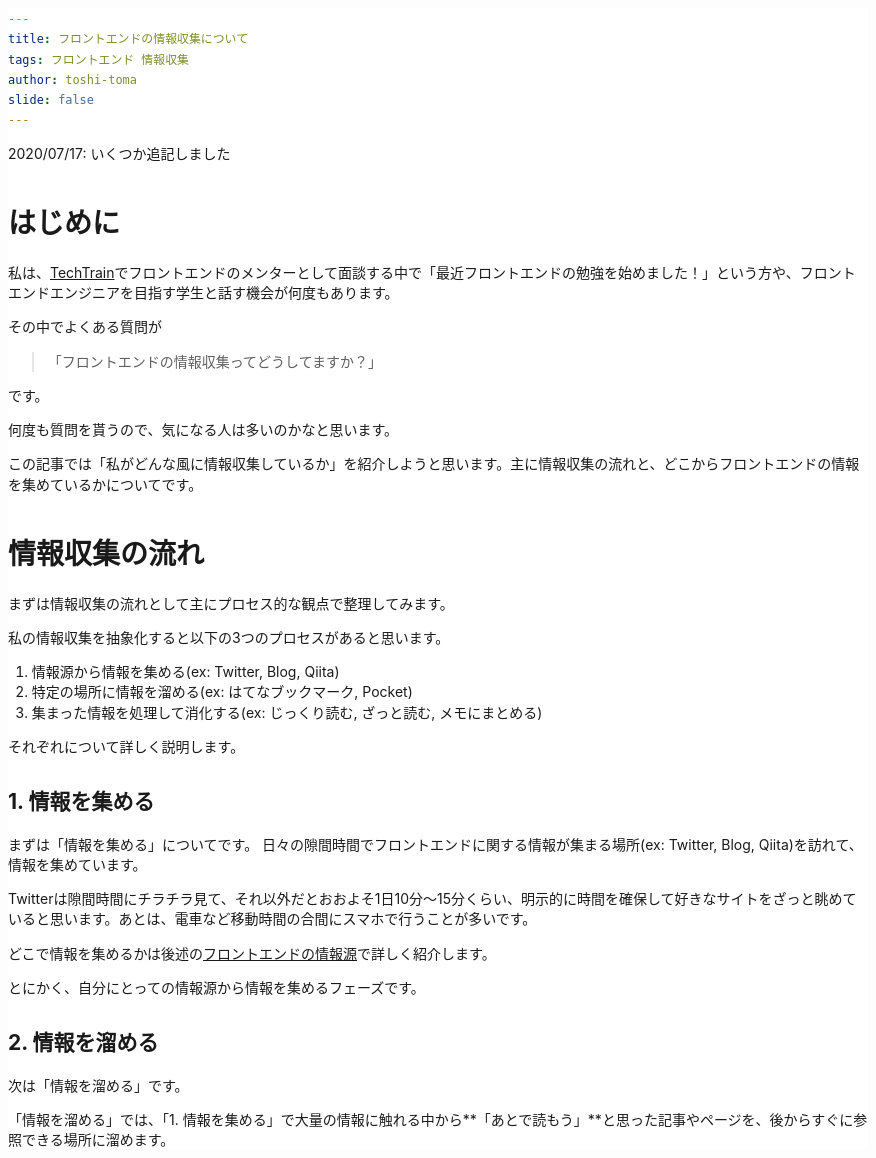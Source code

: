 ```yaml
---
title: フロントエンドの情報収集について
tags: フロントエンド 情報収集
author: toshi-toma
slide: false
---
```

2020/07/17: いくつか追記しました

# はじめに

私は、[TechTrain](https://techbowl.co.jp/techtrain/)でフロントエンドのメンターとして面談する中で「最近フロントエンドの勉強を始めました！」という方や、フロントエンドエンジニアを目指す学生と話す機会が何度もあります。

その中でよくある質問が

> 「フロントエンドの情報収集ってどうしてますか？」

です。

何度も質問を貰うので、気になる人は多いのかなと思います。

この記事では「私がどんな風に情報収集しているか」を紹介しようと思います。主に情報収集の流れと、どこからフロントエンドの情報を集めているかについてです。

# 情報収集の流れ

まずは情報収集の流れとして主にプロセス的な観点で整理してみます。

私の情報収集を抽象化すると以下の3つのプロセスがあると思います。

1. 情報源から情報を集める(ex: Twitter, Blog, Qiita)
2. 特定の場所に情報を溜める(ex: はてなブックマーク, Pocket)
3. 集まった情報を処理して消化する(ex: じっくり読む, ざっと読む, メモにまとめる)

それぞれについて詳しく説明します。

## 1. 情報を集める

まずは「情報を集める」についてです。
日々の隙間時間でフロントエンドに関する情報が集まる場所(ex: Twitter, Blog, Qiita)を訪れて、情報を集めています。

Twitterは隙間時間にチラチラ見て、それ以外だとおおよそ1日10分〜15分くらい、明示的に時間を確保して好きなサイトをざっと眺めていると思います。あとは、電車など移動時間の合間にスマホで行うことが多いです。

どこで情報を集めるかは後述の[フロントエンドの情報源](#フロントエンドの情報源)で詳しく紹介します。

とにかく、自分にとっての情報源から情報を集めるフェーズです。

## 2. 情報を溜める

次は「情報を溜める」です。

「情報を溜める」では、「1. 情報を集める」で大量の情報に触れる中から**「あとで読もう」**と思った記事やページを、後からすぐに参照できる場所に溜めます。
